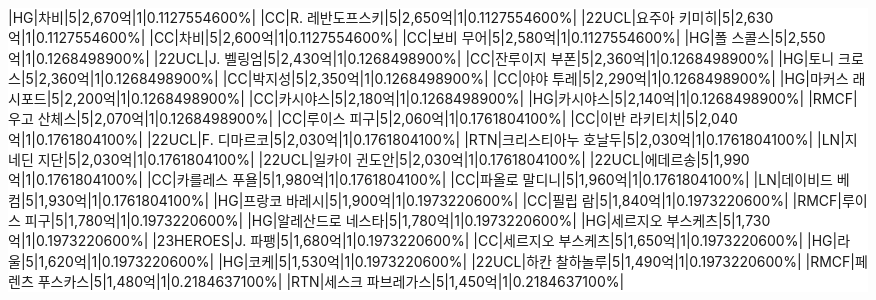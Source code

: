 |HG|차비|5|2,670억|1|0.1127554600%|
|CC|R. 레반도프스키|5|2,650억|1|0.1127554600%|
|22UCL|요주아 키미히|5|2,630억|1|0.1127554600%|
|CC|차비|5|2,600억|1|0.1127554600%|
|CC|보비 무어|5|2,580억|1|0.1127554600%|
|HG|폴 스콜스|5|2,550억|1|0.1268498900%|
|22UCL|J. 벨링엄|5|2,430억|1|0.1268498900%|
|CC|잔루이지 부폰|5|2,360억|1|0.1268498900%|
|HG|토니 크로스|5|2,360억|1|0.1268498900%|
|CC|박지성|5|2,350억|1|0.1268498900%|
|CC|야야 투레|5|2,290억|1|0.1268498900%|
|HG|마커스 래시포드|5|2,200억|1|0.1268498900%|
|CC|카시야스|5|2,180억|1|0.1268498900%|
|HG|카시야스|5|2,140억|1|0.1268498900%|
|RMCF|우고 산체스|5|2,070억|1|0.1268498900%|
|CC|루이스 피구|5|2,060억|1|0.1761804100%|
|CC|이반 라키티치|5|2,040억|1|0.1761804100%|
|22UCL|F. 디마르코|5|2,030억|1|0.1761804100%|
|RTN|크리스티아누 호날두|5|2,030억|1|0.1761804100%|
|LN|지네딘 지단|5|2,030억|1|0.1761804100%|
|22UCL|일카이 귄도안|5|2,030억|1|0.1761804100%|
|22UCL|에데르송|5|1,990억|1|0.1761804100%|
|CC|카를레스 푸욜|5|1,980억|1|0.1761804100%|
|CC|파올로 말디니|5|1,960억|1|0.1761804100%|
|LN|데이비드 베컴|5|1,930억|1|0.1761804100%|
|HG|프랑코 바레시|5|1,900억|1|0.1973220600%|
|CC|필립 람|5|1,840억|1|0.1973220600%|
|RMCF|루이스 피구|5|1,780억|1|0.1973220600%|
|HG|알레산드로 네스타|5|1,780억|1|0.1973220600%|
|HG|세르지오 부스케츠|5|1,730억|1|0.1973220600%|
|23HEROES|J. 파팽|5|1,680억|1|0.1973220600%|
|CC|세르지오 부스케츠|5|1,650억|1|0.1973220600%|
|HG|라울|5|1,620억|1|0.1973220600%|
|HG|코케|5|1,530억|1|0.1973220600%|
|22UCL|하칸 찰하놀루|5|1,490억|1|0.1973220600%|
|RMCF|페렌츠 푸스카스|5|1,480억|1|0.2184637100%|
|RTN|세스크 파브레가스|5|1,450억|1|0.2184637100%|